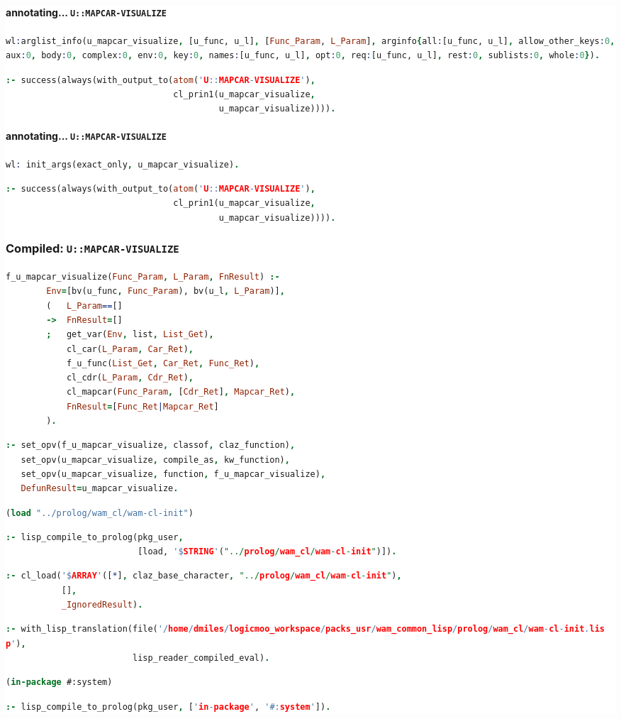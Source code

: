 #### annotating... `U::MAPCAR-VISUALIZE`
```prolog
wl:arglist_info(u_mapcar_visualize, [u_func, u_l], [Func_Param, L_Param], arginfo{all:[u_func, u_l], allow_other_keys:0, aux:0, body:0, complex:0, env:0, key:0, names:[u_func, u_l], opt:0, req:[u_func, u_l], rest:0, sublists:0, whole:0}).
```
```prolog
:- success(always(with_output_to(atom('U::MAPCAR-VISUALIZE'),
                                 cl_prin1(u_mapcar_visualize,
                                          u_mapcar_visualize)))).
```

#### annotating... `U::MAPCAR-VISUALIZE`
```prolog
wl: init_args(exact_only, u_mapcar_visualize).

```
```prolog
:- success(always(with_output_to(atom('U::MAPCAR-VISUALIZE'),
                                 cl_prin1(u_mapcar_visualize,
                                          u_mapcar_visualize)))).
```

### Compiled:  `U::MAPCAR-VISUALIZE`
```prolog
f_u_mapcar_visualize(Func_Param, L_Param, FnResult) :-
        Env=[bv(u_func, Func_Param), bv(u_l, L_Param)],
        (   L_Param==[]
        ->  FnResult=[]
        ;   get_var(Env, list, List_Get),
            cl_car(L_Param, Car_Ret),
            f_u_func(List_Get, Car_Ret, Func_Ret),
            cl_cdr(L_Param, Cdr_Ret),
            cl_mapcar(Func_Param, [Cdr_Ret], Mapcar_Ret),
            FnResult=[Func_Ret|Mapcar_Ret]
        ).
```
```prolog
:- set_opv(f_u_mapcar_visualize, classof, claz_function),
   set_opv(u_mapcar_visualize, compile_as, kw_function),
   set_opv(u_mapcar_visualize, function, f_u_mapcar_visualize),
   DefunResult=u_mapcar_visualize.
```
```cl
(load "../prolog/wam_cl/wam-cl-init")

```
```prolog
:- lisp_compile_to_prolog(pkg_user,
                          [load, '$STRING'("../prolog/wam_cl/wam-cl-init")]).
```
```prolog
:- cl_load('$ARRAY'([*], claz_base_character, "../prolog/wam_cl/wam-cl-init"),
           [],
           _IgnoredResult).
```
```prolog
:- with_lisp_translation(file('/home/dmiles/logicmoo_workspace/packs_usr/wam_common_lisp/prolog/wam_cl/wam-cl-init.lisp'),
                         lisp_reader_compiled_eval).
```
```cl
(in-package #:system)

```
```prolog
:- lisp_compile_to_prolog(pkg_user, ['in-package', '#:system']).
```